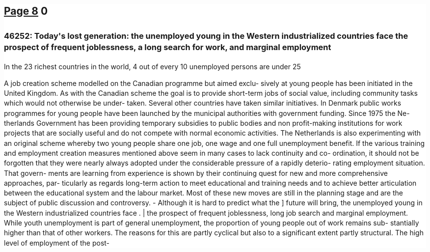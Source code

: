 ## [Page 8](074806engo.pdf#page=8) 0

### 46252: Today's lost generation: the unemployed young in the Western industrialized countries face the prospect of frequent joblessness, a long search for work, and marginal employment

In the 23 richest 
countries in the world, 
4 out of 
every 10 unemployed 
persons are under 25 
  
A job creation scheme modelled on the 
Canadian programme but aimed exclu- 
sively at young people has been initiated in 
the United Kingdom. As with the Canadian 
scheme the goal is to provide short-term 
jobs of social value, including community 
tasks which would not otherwise be under- 
taken. Several other countries have taken 
similar initiatives. In Denmark public works 
programmes for young people have been 
launched by the municipal authorities with 
government funding. Since 1975 the Ne- 
therlands Government has been providing 
temporary subsidies to public bodies and 
non profit-making institutions for work 
projects that are socially useful and do not 
compete with normal economic activities. 
The Netherlands is also experimenting with 
an original scheme whereby two young 
people share one job, one wage and one 
full unemployment benefit. 
If the various training and employment 
creation measures mentioned above seem 
in many cases to lack continuity and co- 
ordination, it should not be forgotten that 
they were nearly always adopted under the 
considerable pressure of a rapidly deterio- 
rating employment situation. That govern- 
ments are learning from experience is 
shown by their continuing quest for new 
and more comprehensive approaches, par- 
ticularly as regards long-term action to 
meet educational and training needs and to 
achieve better articulation between the 
educational system and the labour market. 
Most of these new moves are still in the 
planning stage and are the subject of public 
discussion and controversy. - 
Although it is hard to predict what the ] 
future will bring, the unemployed young in 
the Western industrialized countries face . | 
the prospect of frequent joblessness, long 
job search and marginal employment. 
While youth unemployment is part of 
general unemployment, the proportion of 
young people out of work remains sub- 
stantially higher than that of other workers. 
The reasons for this are partly cyclical but 
also to a significant extent partly structural. 
The high level of employment of the post- 